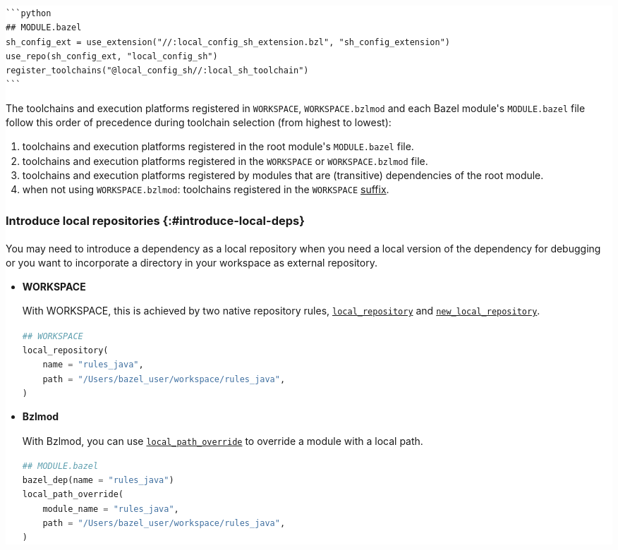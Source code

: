    ```python
    ## MODULE.bazel
    sh_config_ext = use_extension("//:local_config_sh_extension.bzl", "sh_config_extension")
    use_repo(sh_config_ext, "local_config_sh")
    register_toolchains("@local_config_sh//:local_sh_toolchain")
    ```

The toolchains and execution platforms registered in `WORKSPACE`,
`WORKSPACE.bzlmod` and each Bazel module's `MODULE.bazel` file follow this
order of precedence during toolchain selection (from highest to lowest):

1. toolchains and execution platforms registered in the root module's
   `MODULE.bazel` file.
2. toolchains and execution platforms registered in the `WORKSPACE` or
   `WORKSPACE.bzlmod` file.
3. toolchains and execution platforms registered by modules that are
   (transitive) dependencies of the root module.
4. when not using `WORKSPACE.bzlmod`: toolchains registered in the `WORKSPACE`
   [suffix](/external/migration#builtin-default-deps).

[register_execution_platforms]: /rules/lib/globals/module#register_execution_platforms

### Introduce local repositories {:#introduce-local-deps}

You may need to introduce a dependency as a local repository when you need a
local version of the dependency for debugging or you want to incorporate a
directory in your workspace as external repository.

*   **WORKSPACE**

    With WORKSPACE, this is achieved by two native repository rules,
    [`local_repository`](/reference/be/workspace#local_repository) and
    [`new_local_repository`](/reference/be/workspace#new_local_repository).

    ```python
    ## WORKSPACE
    local_repository(
        name = "rules_java",
        path = "/Users/bazel_user/workspace/rules_java",
    )
    ```

*   **Bzlmod**

    With Bzlmod, you can use
    [`local_path_override`](/rules/lib/globals/module#local_path_override) to
    override a module with a local path.

    ```python
    ## MODULE.bazel
    bazel_dep(name = "rules_java")
    local_path_override(
        module_name = "rules_java",
        path = "/Users/bazel_user/workspace/rules_java",
    )
    ```


[npm-semver]: https://docs.npmjs.com/about-semantic-versioning
[cargo-semver]: https://doc.rust-lang.org/cargo/reference/specifying-dependencies.html#version-requirement-syntax
[go_deps]: https://github.com/bazel-contrib/rules_go/blob/master/docs/go/core/bzlmod.md#specifying-external-dependencies
[override-examples]: https://github.com/bazelbuild/examples/blob/main/bzlmod/02-override_bazel_module
[pkg-mgr-example]: https://github.com/bazelbuild/examples/tree/main/bzlmod/05-integrate_third_party_package_manager
[resolved_file_flag]: /reference/command-line-reference#flag--experimental_repository_resolved_file
[bazel_tools]: https://github.com/bazelbuild/bazel/blob/master/src/MODULE.tools
[migration_script]: https://github.com/bazelbuild/bazel-central-registry/blob/main/tools/migrate_to_bzlmod.py
[test_module]: https://github.com/bazelbuild/bazel-central-registry/tree/main/docs#test-module
[bcr_contrib_guide]: https://github.com/bazelbuild/bazel-central-registry/tree/main/docs#contribute-a-bazel-module
[ignore_dev_dep_flag]: /reference/command-line-reference#flag--ignore_dev_dependency
[bzlmod_github_issue]: https://github.com/bazelbuild/bazel/issues?q=is%3Aopen+is%3Aissue+label%3Aarea-Bzlmod
[windows_enable_symlinks]: /reference/command-line-reference#flag--windows_enable_symlinks